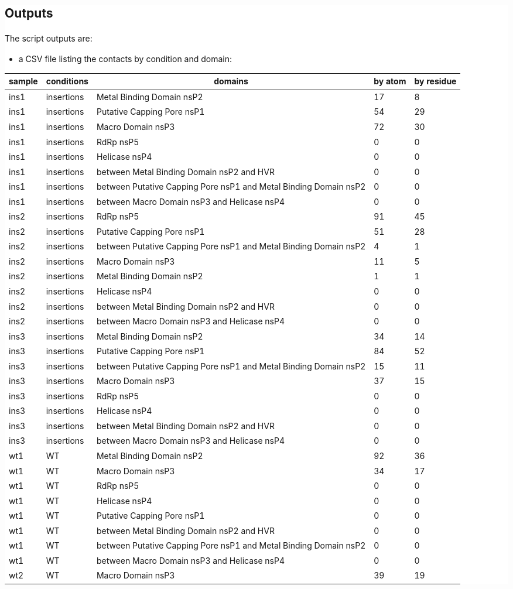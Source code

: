 ## Outputs

The script outputs are:

- a CSV file listing the contacts by condition and domain:

|sample|conditions|domains                                                         |by atom|by residue|
|------|----------|----------------------------------------------------------------|-------|----------|
|ins1  |insertions|Metal Binding Domain nsP2                                       |17     |8         |
|ins1  |insertions|Putative Capping Pore nsP1                                      |54     |29        |
|ins1  |insertions|Macro Domain nsP3                                               |72     |30        |
|ins1  |insertions|RdRp nsP5                                                       |0      |0         |
|ins1  |insertions|Helicase nsP4                                                   |0      |0         |
|ins1  |insertions|between Metal Binding Domain nsP2 and HVR                       |0      |0         |
|ins1  |insertions|between Putative Capping Pore nsP1 and Metal Binding Domain nsP2|0      |0         |
|ins1  |insertions|between Macro Domain nsP3 and Helicase nsP4                     |0      |0         |
|ins2  |insertions|RdRp nsP5                                                       |91     |45        |
|ins2  |insertions|Putative Capping Pore nsP1                                      |51     |28        |
|ins2  |insertions|between Putative Capping Pore nsP1 and Metal Binding Domain nsP2|4      |1         |
|ins2  |insertions|Macro Domain nsP3                                               |11     |5         |
|ins2  |insertions|Metal Binding Domain nsP2                                       |1      |1         |
|ins2  |insertions|Helicase nsP4                                                   |0      |0         |
|ins2  |insertions|between Metal Binding Domain nsP2 and HVR                       |0      |0         |
|ins2  |insertions|between Macro Domain nsP3 and Helicase nsP4                     |0      |0         |
|ins3  |insertions|Metal Binding Domain nsP2                                       |34     |14        |
|ins3  |insertions|Putative Capping Pore nsP1                                      |84     |52        |
|ins3  |insertions|between Putative Capping Pore nsP1 and Metal Binding Domain nsP2|15     |11        |
|ins3  |insertions|Macro Domain nsP3                                               |37     |15        |
|ins3  |insertions|RdRp nsP5                                                       |0      |0         |
|ins3  |insertions|Helicase nsP4                                                   |0      |0         |
|ins3  |insertions|between Metal Binding Domain nsP2 and HVR                       |0      |0         |
|ins3  |insertions|between Macro Domain nsP3 and Helicase nsP4                     |0      |0         |
|wt1   |WT        |Metal Binding Domain nsP2                                       |92     |36        |
|wt1   |WT        |Macro Domain nsP3                                               |34     |17        |
|wt1   |WT        |RdRp nsP5                                                       |0      |0         |
|wt1   |WT        |Helicase nsP4                                                   |0      |0         |
|wt1   |WT        |Putative Capping Pore nsP1                                      |0      |0         |
|wt1   |WT        |between Metal Binding Domain nsP2 and HVR                       |0      |0         |
|wt1   |WT        |between Putative Capping Pore nsP1 and Metal Binding Domain nsP2|0      |0         |
|wt1   |WT        |between Macro Domain nsP3 and Helicase nsP4                     |0      |0         |
|wt2   |WT        |Macro Domain nsP3                                               |39     |19        |